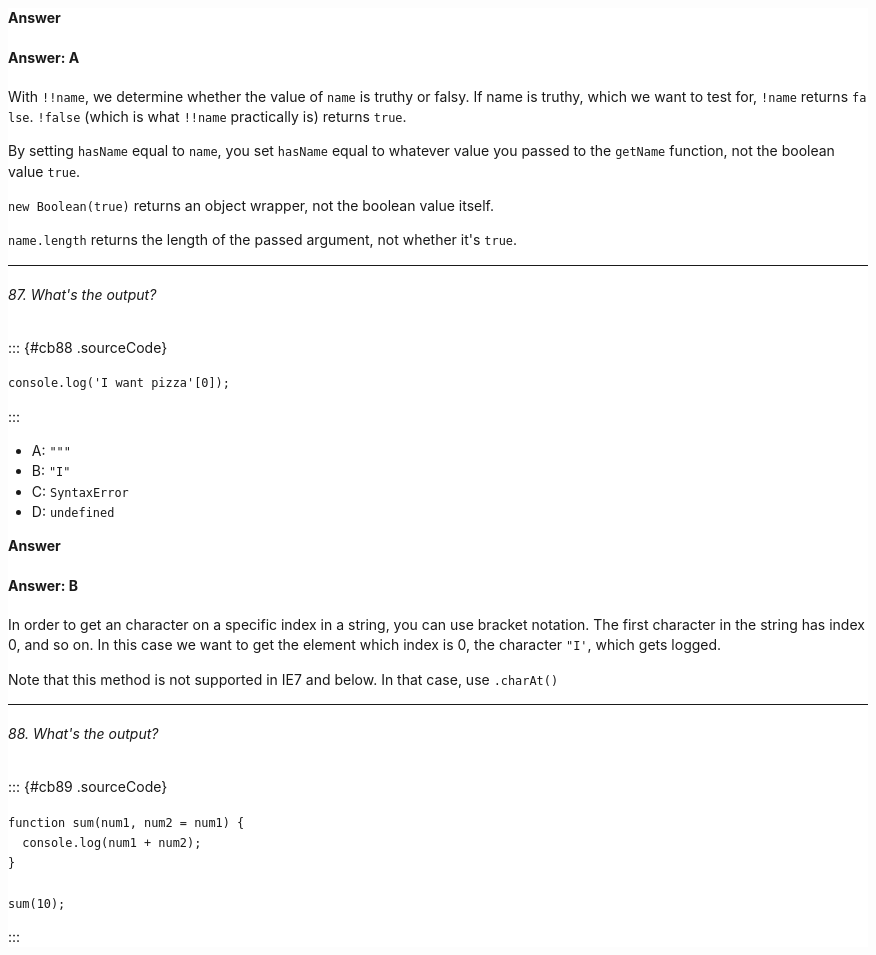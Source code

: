 **Answer**

#### Answer: A

With `!!name`, we determine whether the value of `name` is truthy or
falsy. If name is truthy, which we want to test for, `!name` returns
`false`. `!false` (which is what `!!name` practically is) returns
`true`.

By setting `hasName` equal to `name`, you set `hasName` equal to
whatever value you passed to the `getName` function, not the boolean
value `true`.

`new Boolean(true)` returns an object wrapper, not the boolean value
itself.

`name.length` returns the length of the passed argument, not whether
it's `true`.

------------------------------------------------------------------------

###### 87. What's the output?

::: {#cb88 .sourceCode}
``` {.sourceCode .javascript}
console.log('I want pizza'[0]);
```
:::

-   A: `"""`
-   B: `"I"`
-   C: `SyntaxError`
-   D: `undefined`

**Answer**

#### Answer: B

In order to get an character on a specific index in a string, you can
use bracket notation. The first character in the string has index 0, and
so on. In this case we want to get the element which index is 0, the
character `"I'`, which gets logged.

Note that this method is not supported in IE7 and below. In that case,
use `.charAt()`

------------------------------------------------------------------------

###### 88. What's the output?

::: {#cb89 .sourceCode}
``` {.sourceCode .javascript}
function sum(num1, num2 = num1) {
  console.log(num1 + num2);
}

sum(10);
```
:::


  [Symbol('a')]: 'b',